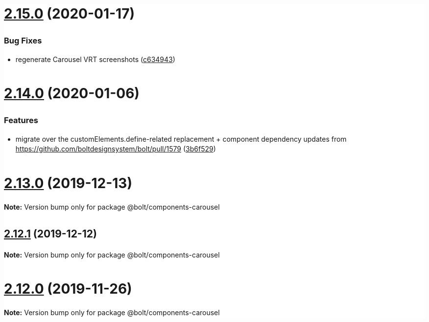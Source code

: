 

# [2.15.0](http://github.com/bolt-design-system/bolt/tree/master/packages/components/bolt-carousel/compare/v2.14.3...v2.15.0) (2020-01-17)


### Bug Fixes

* regenerate Carousel VRT screenshots ([c634943](http://github.com/bolt-design-system/bolt/tree/master/packages/components/bolt-carousel/commit/c63494392048ca4584052b2b2f9fcc6361b4e239))





# [2.14.0](http://github.com/bolt-design-system/bolt/tree/master/packages/components/bolt-carousel/compare/v2.13.3...v2.14.0) (2020-01-06)


### Features

* migrate over the customElements.define-related replacement + component dependency updates from https://github.com/boltdesignsystem/bolt/pull/1579 ([3b6f529](http://github.com/bolt-design-system/bolt/tree/master/packages/components/bolt-carousel/commit/3b6f529))





# [2.13.0](http://github.com/bolt-design-system/bolt/tree/master/packages/components/bolt-carousel/compare/v2.12.1...v2.13.0) (2019-12-13)

**Note:** Version bump only for package @bolt/components-carousel





## [2.12.1](http://github.com/bolt-design-system/bolt/tree/master/packages/components/bolt-carousel/compare/v2.12.0...v2.12.1) (2019-12-12)

**Note:** Version bump only for package @bolt/components-carousel





# [2.12.0](http://github.com/bolt-design-system/bolt/tree/master/packages/components/bolt-carousel/compare/v2.11.4...v2.12.0) (2019-11-26)

**Note:** Version bump only for package @bolt/components-carousel
